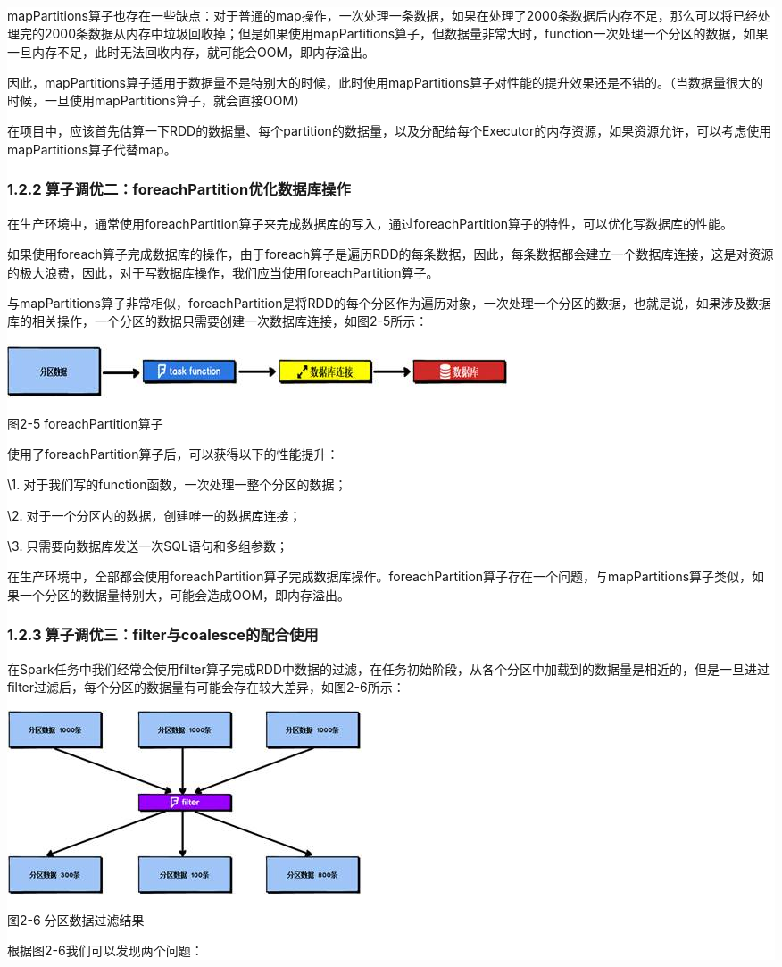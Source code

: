 mapPartitions算子也存在一些缺点：对于普通的map操作，一次处理一条数据，如果在处理了2000条数据后内存不足，那么可以将已经处理完的2000条数据从内存中垃圾回收掉；但是如果使用mapPartitions算子，但数据量非常大时，function一次处理一个分区的数据，如果一旦内存不足，此时无法回收内存，就可能会OOM，即内存溢出。

因此，mapPartitions算子适用于数据量不是特别大的时候，此时使用mapPartitions算子对性能的提升效果还是不错的。（当数据量很大的时候，一旦使用mapPartitions算子，就会直接OOM）

在项目中，应该首先估算一下RDD的数据量、每个partition的数据量，以及分配给每个Executor的内存资源，如果资源允许，可以考虑使用mapPartitions算子代替map。

### 1.2.2   算子调优二：foreachPartition优化数据库操作

在生产环境中，通常使用foreachPartition算子来完成数据库的写入，通过foreachPartition算子的特性，可以优化写数据库的性能。

如果使用foreach算子完成数据库的操作，由于foreach算子是遍历RDD的每条数据，因此，每条数据都会建立一个数据库连接，这是对资源的极大浪费，因此，对于写数据库操作，我们应当使用foreachPartition算子。

与mapPartitions算子非常相似，foreachPartition是将RDD的每个分区作为遍历对象，一次处理一个分区的数据，也就是说，如果涉及数据库的相关操作，一个分区的数据只需要创建一次数据库连接，如图2-5所示：

![img](src\clip_image010.jpg)

图2-5 foreachPartition算子

使用了foreachPartition算子后，可以获得以下的性能提升：

\1. 对于我们写的function函数，一次处理一整个分区的数据；

\2. 对于一个分区内的数据，创建唯一的数据库连接；

\3. 只需要向数据库发送一次SQL语句和多组参数；

在生产环境中，全部都会使用foreachPartition算子完成数据库操作。foreachPartition算子存在一个问题，与mapPartitions算子类似，如果一个分区的数据量特别大，可能会造成OOM，即内存溢出。

### 1.2.3   算子调优三：filter与coalesce的配合使用

在Spark任务中我们经常会使用filter算子完成RDD中数据的过滤，在任务初始阶段，从各个分区中加载到的数据量是相近的，但是一旦进过filter过滤后，每个分区的数据量有可能会存在较大差异，如图2-6所示：

![img](src\clip_image012.jpg)

图2-6 分区数据过滤结果

根据图2-6我们可以发现两个问题：
